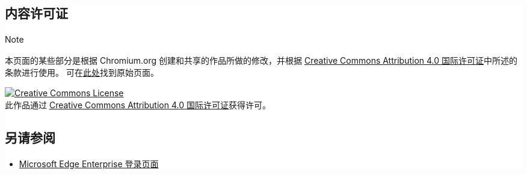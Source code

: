 ## <a name="content-license"></a>内容许可证

> [!NOTE]
> 本页面的某些部分是根据 Chromium.org 创建和共享的作品所做的修改，并根据 [Creative Commons Attribution 4.0 国际许可证](http://creativecommons.org/licenses/by/4.0/)中所述的条款进行使用。 可在[此处](https://github.com/google/re2/wiki/Syntax)找到原始页面。
  
<a rel="license" href="http://creativecommons.org/licenses/by/4.0/"><img alt="Creative Commons License" style="border-width:0" src="https://i.creativecommons.org/l/by/4.0/88x31.png" /></a><br />此作品通过 <a rel="license" href="http://creativecommons.org/licenses/by/4.0/">Creative Commons Attribution 4.0 国际许可证</a>获得许可。

## <a name="see-also"></a>另请参阅

- [Microsoft Edge Enterprise 登录页面](https://aka.ms/EdgeEnterprise)
